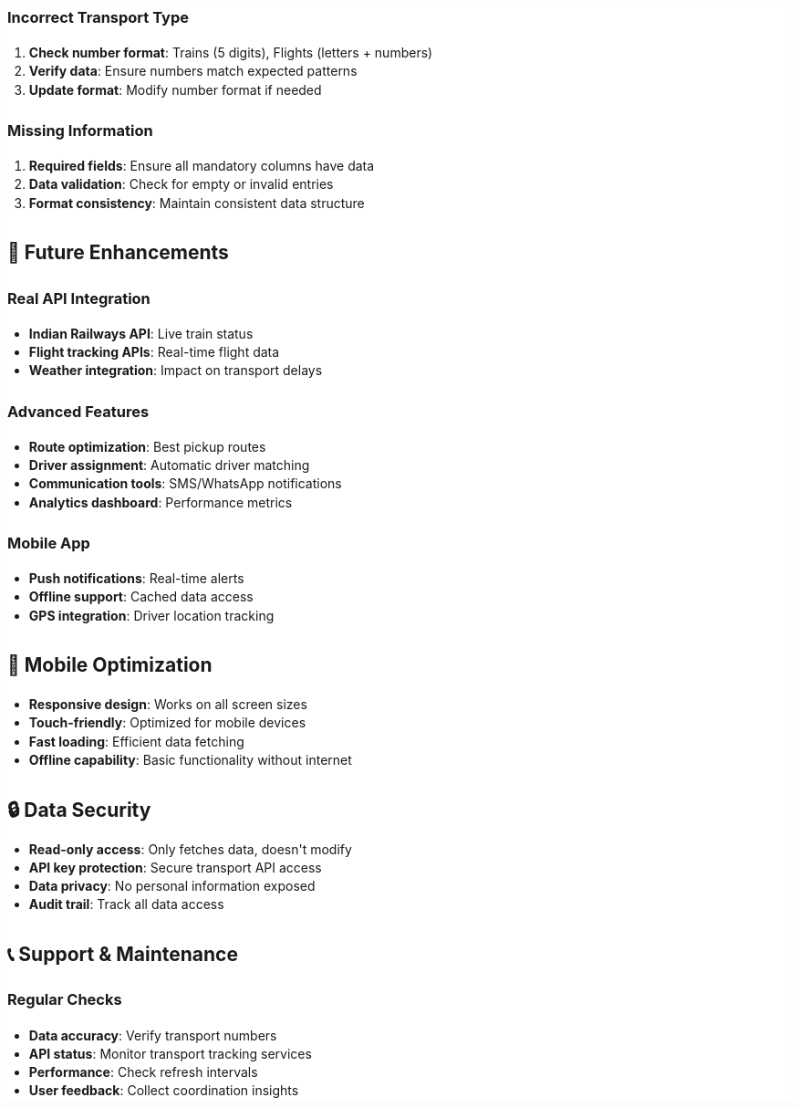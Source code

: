 ### **Incorrect Transport Type**
1. **Check number format**: Trains (5 digits), Flights (letters + numbers)
2. **Verify data**: Ensure numbers match expected patterns
3. **Update format**: Modify number format if needed

### **Missing Information**
1. **Required fields**: Ensure all mandatory columns have data
2. **Data validation**: Check for empty or invalid entries
3. **Format consistency**: Maintain consistent data structure

## 🚀 **Future Enhancements**

### **Real API Integration**
- **Indian Railways API**: Live train status
- **Flight tracking APIs**: Real-time flight data
- **Weather integration**: Impact on transport delays

### **Advanced Features**
- **Route optimization**: Best pickup routes
- **Driver assignment**: Automatic driver matching
- **Communication tools**: SMS/WhatsApp notifications
- **Analytics dashboard**: Performance metrics

### **Mobile App**
- **Push notifications**: Real-time alerts
- **Offline support**: Cached data access
- **GPS integration**: Driver location tracking

## 📱 **Mobile Optimization**

- **Responsive design**: Works on all screen sizes
- **Touch-friendly**: Optimized for mobile devices
- **Fast loading**: Efficient data fetching
- **Offline capability**: Basic functionality without internet

## 🔒 **Data Security**

- **Read-only access**: Only fetches data, doesn't modify
- **API key protection**: Secure transport API access
- **Data privacy**: No personal information exposed
- **Audit trail**: Track all data access

## 📞 **Support & Maintenance**

### **Regular Checks**
- **Data accuracy**: Verify transport numbers
- **API status**: Monitor transport tracking services
- **Performance**: Check refresh intervals
- **User feedback**: Collect coordination insights
